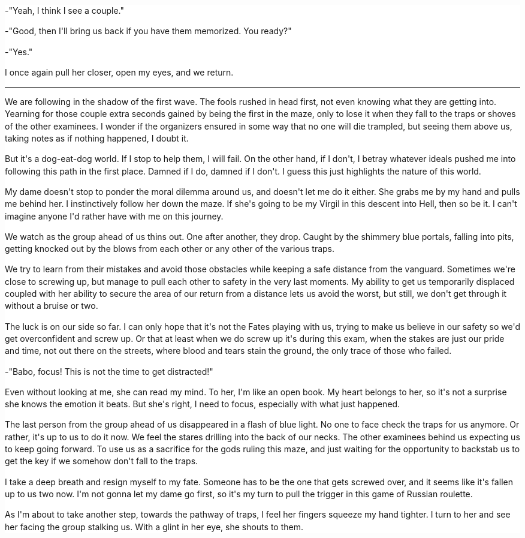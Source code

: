 -"Yeah, I think I see a couple."

-"Good, then I'll bring us back if you have them memorized. You ready?"

-"Yes."

I once again pull her closer, open my eyes, and we return.
	
****
 
We are following in the shadow of the first wave. The fools rushed in head first, not even knowing what they are getting into. Yearning for those couple extra seconds gained by being the first in the maze, only to lose it when they fall to the traps or shoves of the other examinees. I wonder if the organizers ensured in some way that no one will die trampled, but seeing them above us, taking notes as if nothing happened, I doubt it.

But it's a dog-eat-dog world. If I stop to help them, I will fail. On the other hand, if I don't, I betray whatever ideals pushed me into following this path in the first place. Damned if I do, damned if I don't. I guess this just highlights the nature of this world.

My dame doesn't stop to ponder the moral dilemma around us, and doesn't let me do it either. She grabs me by my hand and pulls me behind her. I instinctively follow her down the maze. If she's going to be my Virgil in this descent into Hell, then so be it. I can't imagine anyone I'd rather have with me on this journey.

We watch as the group ahead of us thins out. One after another, they drop. Caught by the shimmery blue portals, falling into pits, getting knocked out by the blows from each other or any other of the various traps.

We try to learn from their mistakes and avoid those obstacles while keeping a safe distance from the vanguard. Sometimes we're close to screwing up, but manage to pull each other to safety in the very last moments. My ability to get us temporarily displaced coupled with her ability to secure the area of our return from a distance lets us avoid the worst, but still, we don't get through it without a bruise or two.

The luck is on our side so far. I can only hope that it's not the Fates playing with us, trying to make us believe in our safety so we'd get overconfident and screw up. Or that at least when we do screw up it's during this exam, when the stakes are just our pride and time, not out there on the streets, where blood and tears stain the ground, the only trace of those who failed.

-"Babo, focus! This is not the time to get distracted!"

Even without looking at me, she can read my mind. To her, I'm like an open book. My heart belongs to her, so it's not a surprise she knows the emotion it beats. But she's right, I need to focus, especially with what just happened.

The last person from the group ahead of us disappeared in a flash of blue light. No one to face check the traps for us anymore. Or rather, it's up to us to do it now. We feel the stares drilling into the back of our necks. The other examinees behind us expecting us to keep going forward. To use us as a sacrifice for the gods ruling this maze, and just waiting for the opportunity to backstab us to get the key if we somehow don't fall to the traps.

I take a deep breath and resign myself to my fate. Someone has to be the one that gets screwed over, and it seems like it's fallen up to us two now. I'm not gonna let my dame go first, so it's my turn to pull the trigger in this game of Russian roulette.

As I'm about to take another step, towards the pathway of traps, I feel her fingers squeeze my hand tighter. I turn to her and see her facing the group stalking us. With a glint in her eye, she shouts to them.
